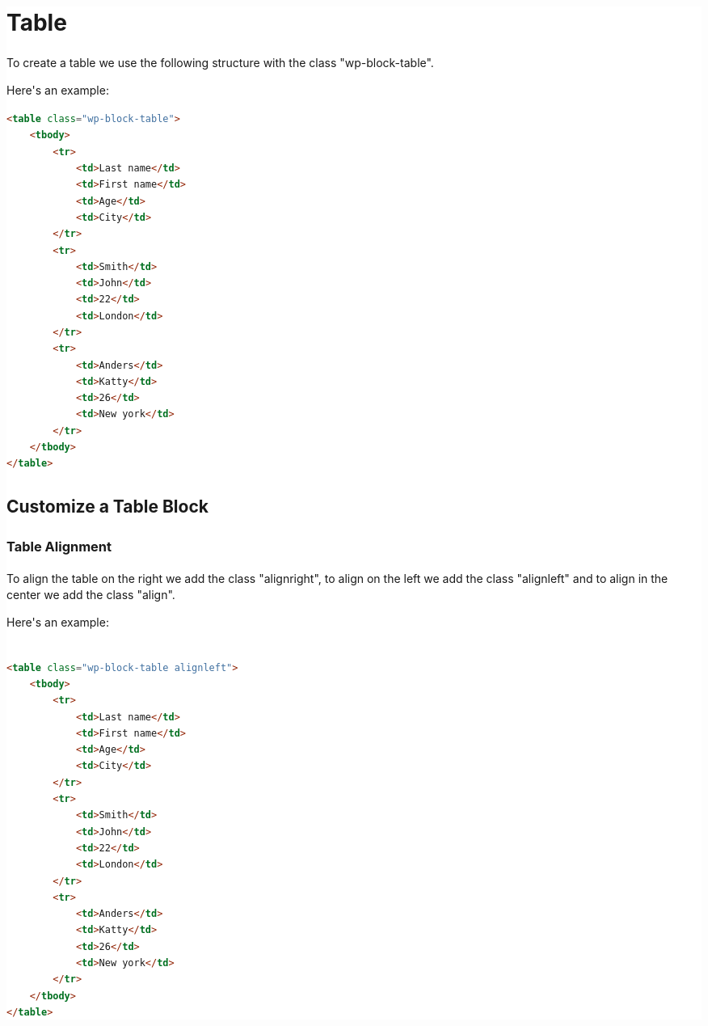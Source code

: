 ```html


```

<h1> Table </h1>

To create a table we use the following structure with the class "wp-block-table".

Here's an example:

```html
<table class="wp-block-table">
    <tbody>
        <tr>
            <td>Last name</td>
            <td>First name</td>
            <td>Age</td>
            <td>City</td>
        </tr>
        <tr>
            <td>Smith</td>
            <td>John</td>
            <td>22</td>
            <td>London</td>
        </tr>
        <tr>
            <td>Anders</td>
            <td>Katty</td>
            <td>26</td>
            <td>New york</td>
        </tr>
    </tbody>
</table>
```

<h2>  Customize a Table Block  </h2>

<h3> Table Alignment </h3>

To align the table on the right we add the class "alignright", to align on the left we add the class "alignleft" and to align in the center we add the class "align".

Here's an example:

```html

<table class="wp-block-table alignleft">
    <tbody>
        <tr>
            <td>Last name</td>
            <td>First name</td>
            <td>Age</td>
            <td>City</td>
        </tr>
        <tr>
            <td>Smith</td>
            <td>John</td>
            <td>22</td>
            <td>London</td>
        </tr>
        <tr>
            <td>Anders</td>
            <td>Katty</td>
            <td>26</td>
            <td>New york</td>
        </tr>
    </tbody>
</table>
```